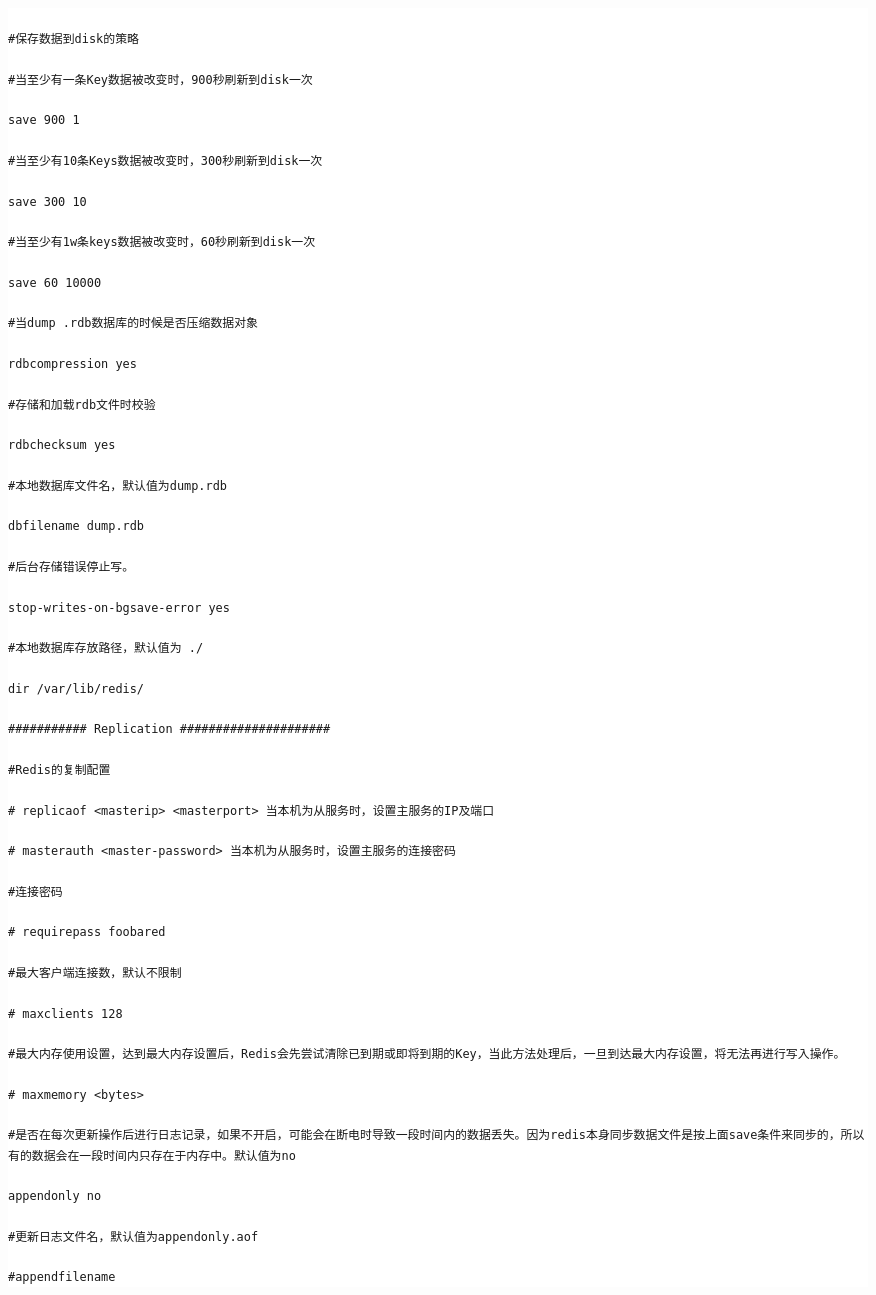 ```

#保存数据到disk的策略

#当至少有一条Key数据被改变时，900秒刷新到disk一次

save 900 1

#当至少有10条Keys数据被改变时，300秒刷新到disk一次

save 300 10

#当至少有1w条keys数据被改变时，60秒刷新到disk一次

save 60 10000

#当dump .rdb数据库的时候是否压缩数据对象

rdbcompression yes

#存储和加载rdb文件时校验

rdbchecksum yes    

#本地数据库文件名，默认值为dump.rdb

dbfilename dump.rdb

#后台存储错误停止写。

stop-writes-on-bgsave-error yes 

#本地数据库存放路径，默认值为 ./

dir /var/lib/redis/

########### Replication #####################

#Redis的复制配置

# replicaof <masterip> <masterport> 当本机为从服务时，设置主服务的IP及端口

# masterauth <master-password> 当本机为从服务时，设置主服务的连接密码

#连接密码

# requirepass foobared

#最大客户端连接数，默认不限制

# maxclients 128

#最大内存使用设置，达到最大内存设置后，Redis会先尝试清除已到期或即将到期的Key，当此方法处理后，一旦到达最大内存设置，将无法再进行写入操作。

# maxmemory <bytes>

#是否在每次更新操作后进行日志记录，如果不开启，可能会在断电时导致一段时间内的数据丢失。因为redis本身同步数据文件是按上面save条件来同步的，所以有的数据会在一段时间内只存在于内存中。默认值为no

appendonly no

#更新日志文件名，默认值为appendonly.aof

#appendfilename
```